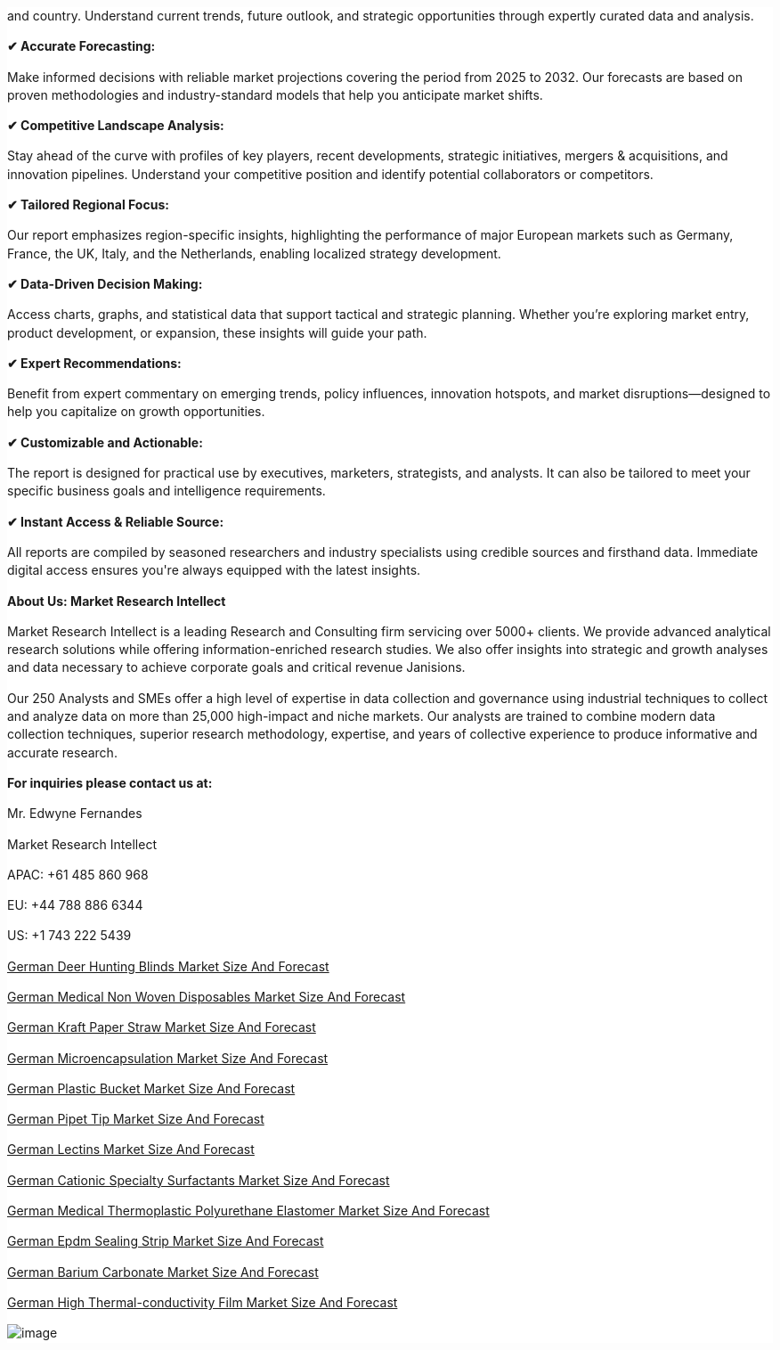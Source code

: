 and country. Understand current trends, future outlook, and strategic opportunities through expertly curated data and analysis.</p><p><strong>✔ Accurate Forecasting:</strong></p><p>Make informed decisions with reliable market projections covering the period from 2025 to 2032. Our forecasts are based on proven methodologies and industry-standard models that help you anticipate market shifts.</p><p><strong>✔ Competitive Landscape Analysis:</strong></p><p>Stay ahead of the curve with profiles of key players, recent developments, strategic initiatives, mergers &amp; acquisitions, and innovation pipelines. Understand your competitive position and identify potential collaborators or competitors.</p><p><strong>✔ Tailored Regional Focus:</strong></p><p>Our report emphasizes region-specific insights, highlighting the performance of major European markets such as Germany, France, the UK, Italy, and the Netherlands, enabling localized strategy development.</p><p><strong>✔ Data-Driven Decision Making:</strong></p><p>Access charts, graphs, and statistical data that support tactical and strategic planning. Whether you&rsquo;re exploring market entry, product development, or expansion, these insights will guide your path.</p><p><strong>✔ Expert Recommendations:</strong></p><p>Benefit from expert commentary on emerging trends, policy influences, innovation hotspots, and market disruptions&mdash;designed to help you capitalize on growth opportunities.</p><p><strong>✔ Customizable and Actionable:</strong></p><p>The report is designed for practical use by executives, marketers, strategists, and analysts. It can also be tailored to meet your specific business goals and intelligence requirements.</p><p><strong>✔ Instant Access &amp; Reliable Source:</strong></p><p>All reports are compiled by seasoned researchers and industry specialists using credible sources and firsthand data. Immediate digital access ensures you're always equipped with the latest insights.</p><p><strong><span class="font-[700]">About Us: Market Research Intellect</span></strong></p><p><span class="">Market Research Intellect is a leading Research and Consulting firm servicing over 5000+ clients. We provide advanced analytical research solutions while offering information-enriched research studies.&nbsp;</span>We also offer insights into strategic and growth analyses and data necessary to achieve corporate goals and critical revenue Janisions.</p><p><span class="">Our 250 Analysts and SMEs offer a high level of expertise in data collection and governance using industrial techniques to collect and analyze data on more than 25,000 high-impact and niche markets. Our analysts are trained to combine modern data collection techniques, superior research methodology, expertise, and years of collective experience to produce informative and accurate research.</span></p><p><strong>For inquiries please contact us at:</strong></p><p>Mr. Edwyne Fernandes</p><p>Market Research Intellect</p><p>APAC: +61 485 860 968</p><p>EU: +44 788 886 6344</p><p>US: +1 743 222 5439</p><p><a href="https://github.com/rjtechintelligence/04/blob/main/Deer-Hunting-Blinds-Market/China-Deer-Hunting-Blinds-Market.md">German Deer Hunting Blinds Market Size And Forecast</a></p><p><a href="https://github.com/rjtechintelligence/01/blob/main/Medical-Non-Woven-Disposables-Market/China-Medical-Non-Woven-Disposables-Market.md">German Medical Non Woven Disposables Market Size And Forecast</a></p><p><a href="https://github.com/rjtechintelligence/02/blob/main/Kraft-Paper-Straw-Market/China-Kraft-Paper-Straw-Market.md">German Kraft Paper Straw Market Size And Forecast</a></p><p><a href="https://github.com/rjtechintelligence/03/blob/main/Microencapsulation-Market/China-Microencapsulation-Market.md">German Microencapsulation Market Size And Forecast</a></p><p><a href="https://github.com/rjtechintelligence/01/blob/main/Plastic-Bucket-Market/China-Plastic-Bucket-Market.md">German Plastic Bucket Market Size And Forecast</a></p><p><a href="https://github.com/rjtechintelligence/02/blob/main/Pipet-Tip-Market/China-Pipet-Tip-Market.md">German Pipet Tip Market Size And Forecast</a></p><p><a href="https://github.com/rjtechintelligence/03/blob/main/Lectins-Market/China-Lectins-Market.md">German Lectins Market Size And Forecast</a></p><p><a href="https://github.com/rjtechintelligence/04/blob/main/Cationic-Specialty-Surfactants-Market/China-Cationic-Specialty-Surfactants-Market.md">German Cationic Specialty Surfactants Market Size And Forecast</a></p><p><a href="https://github.com/rjtechintelligence/01/blob/main/Medical-Thermoplastic-Polyurethane-Elastomer-Market/China-Medical-Thermoplastic-Polyurethane-Elastomer-Market.md">German Medical Thermoplastic Polyurethane Elastomer Market Size And Forecast</a></p><p><a href="https://github.com/rjtechintelligence/02/blob/main/Epdm-Sealing-Strip-Market/China-Epdm-Sealing-Strip-Market.md">German Epdm Sealing Strip Market Size And Forecast</a></p><p><a href="https://github.com/rjtechintelligence/03/blob/main/Barium-Carbonate-Market/China-Barium-Carbonate-Market.md">German Barium Carbonate Market Size And Forecast</a></p><p><a href="https://github.com/rjtechintelligence/04/blob/main/High-Thermal-conductivity-Film-Market/China-High-Thermal-conductivity-Film-Market.md">German High Thermal-conductivity Film Market Size And Forecast</a></p>
![image](https://github.com/user-attachments/assets/cc606114-ac21-4ae3-a913-488677893a28)
